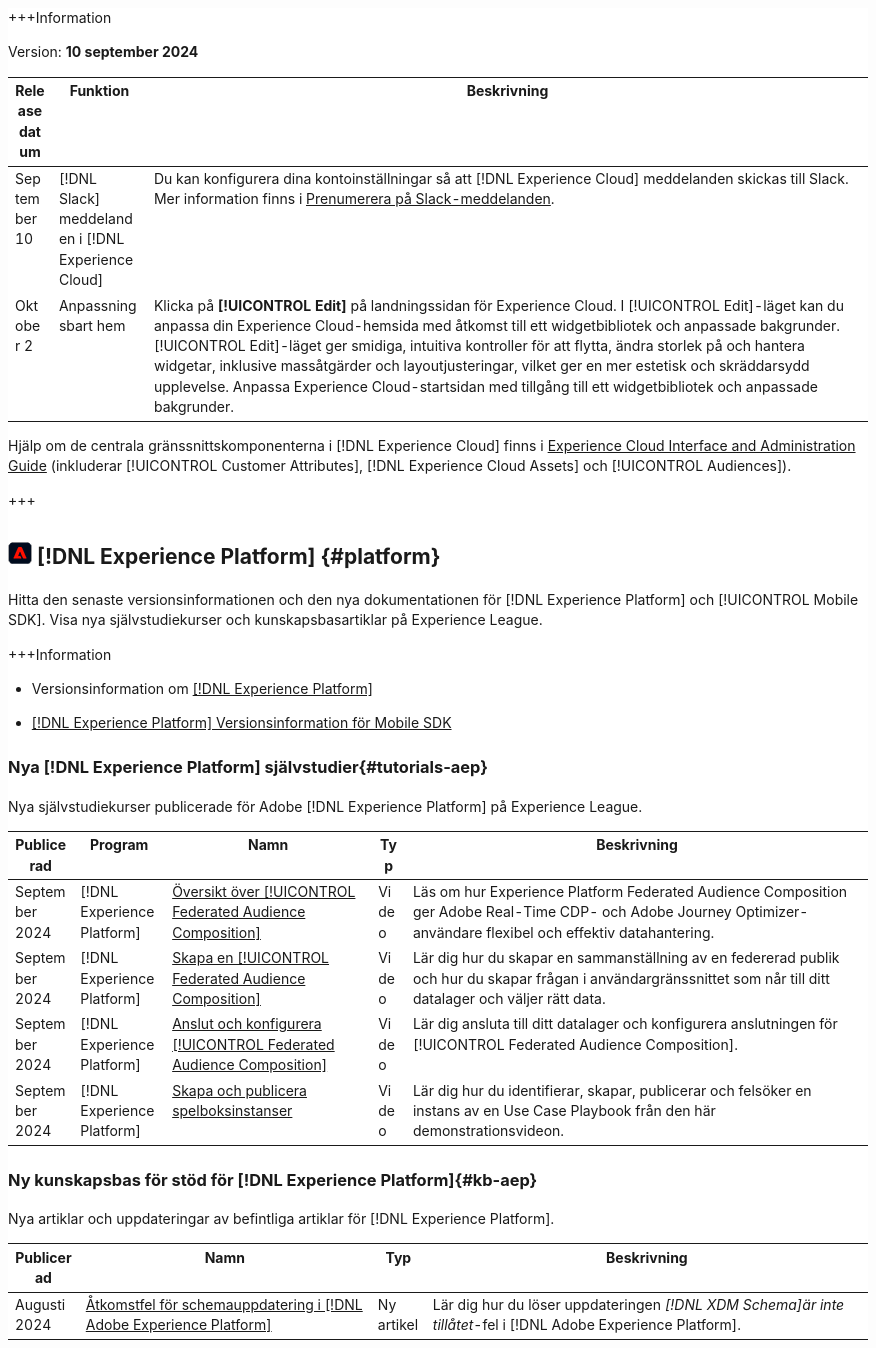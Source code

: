 +++Information

Version: **10 september 2024**

| Releasedatum | Funktion | Beskrivning |
| -----------| -----------| ---------- |
| September 10 | [!DNL Slack] meddelanden i [!DNL Experience Cloud] | Du kan konfigurera dina kontoinställningar så att [!DNL Experience Cloud] meddelanden skickas till Slack. Mer information finns i [Prenumerera på Slack-meddelanden](https://experienceleague.adobe.com/en/docs/core-services/interface/features/account-preferences). |
| Oktober 2 | Anpassningsbart hem | Klicka på **[!UICONTROL Edit]** på landningssidan för Experience Cloud. I [!UICONTROL Edit]-läget kan du anpassa din Experience Cloud-hemsida med åtkomst till ett widgetbibliotek och anpassade bakgrunder. [!UICONTROL Edit]-läget ger smidiga, intuitiva kontroller för att flytta, ändra storlek på och hantera widgetar, inklusive massåtgärder och layoutjusteringar, vilket ger en mer estetisk och skräddarsydd upplevelse. Anpassa Experience Cloud-startsidan med tillgång till ett widgetbibliotek och anpassade bakgrunder. |

Hjälp om de centrala gränssnittskomponenterna i [!DNL Experience Cloud] finns i [Experience Cloud Interface and Administration Guide](https://experienceleague.adobe.com/en/docs/core-services/interface/experience-cloud) (inkluderar [!UICONTROL Customer Attributes], [!DNL Experience Cloud Assets] och [!UICONTROL Audiences]).

+++

## ![Ikon](/assets/experience_platform_appicon_24.png) [!DNL Experience Platform] {#platform}

Hitta den senaste versionsinformationen och den nya dokumentationen för [!DNL Experience Platform] och [!UICONTROL Mobile SDK]. Visa nya självstudiekurser och kunskapsbasartiklar på Experience League.

+++Information

* Versionsinformation om [[!DNL Experience Platform] ](https://experienceleague.adobe.com/en/docs/experience-platform/release-notes/latest)

* [[!DNL Experience Platform] Versionsinformation för Mobile SDK](https://developer.adobe.com/client-sdks/documentation/release-notes/)

### Nya [!DNL Experience Platform] självstudier{#tutorials-aep}

Nya självstudiekurser publicerade för Adobe [!DNL Experience Platform] på Experience League.

| Publicerad | Program | Namn | Typ | Beskrivning |
| ----------| ---------- | ---------- | ---------- |---------- |
| September 2024 | [!DNL Experience Platform] | [Översikt över [!UICONTROL Federated Audience Composition]](https://experienceleague.adobe.com/en/docs/platform-learn/tutorials/audiences/overview-of-federated-audience-composition) | Video | Läs om hur Experience Platform Federated Audience Composition ger Adobe Real-Time CDP- och Adobe Journey Optimizer-användare flexibel och effektiv datahantering. |
| September 2024 | [!DNL Experience Platform] | [Skapa en [!UICONTROL Federated Audience Composition]](https://experienceleague.adobe.com/en/docs/platform-learn/tutorials/audiences/create-a-federated-audience-composition) | Video | Lär dig hur du skapar en sammanställning av en federerad publik och hur du skapar frågan i användargränssnittet som når till ditt datalager och väljer rätt data. |
| September 2024 | [!DNL Experience Platform] | [Anslut och konfigurera [!UICONTROL Federated Audience Composition]](https://experienceleague.adobe.com/en/docs/platform-learn/tutorials/audiences/connect-and-configure-federated-audience-composition) | Video | Lär dig ansluta till ditt datalager och konfigurera anslutningen för [!UICONTROL Federated Audience Composition]. |
| September 2024 | [!DNL Experience Platform] | [Skapa och publicera spelboksinstanser](https://experienceleague.adobe.com/en/docs/platform-learn/tutorials/use-case-playbooks/create-and-publish-a-playbook-instance) | Video | Lär dig hur du identifierar, skapar, publicerar och felsöker en instans av en Use Case Playbook från den här demonstrationsvideon. |

### Ny kunskapsbas för stöd för [!DNL Experience Platform]{#kb-aep}

Nya artiklar och uppdateringar av befintliga artiklar för [!DNL Experience Platform].

| Publicerad | Namn | Typ | Beskrivning |
|---------|----|----|-----------|
| Augusti 2024 | [Åtkomstfel för schemauppdatering i [!DNL Adobe Experience Platform]](https://experienceleague.adobe.com/en/docs/experience-cloud-kcs/kbarticles/ka-24746) | Ny artikel | Lär dig hur du löser uppdateringen *[!DNL XDM Schema]är inte tillåtet*-fel i [!DNL Adobe Experience Platform]. |
